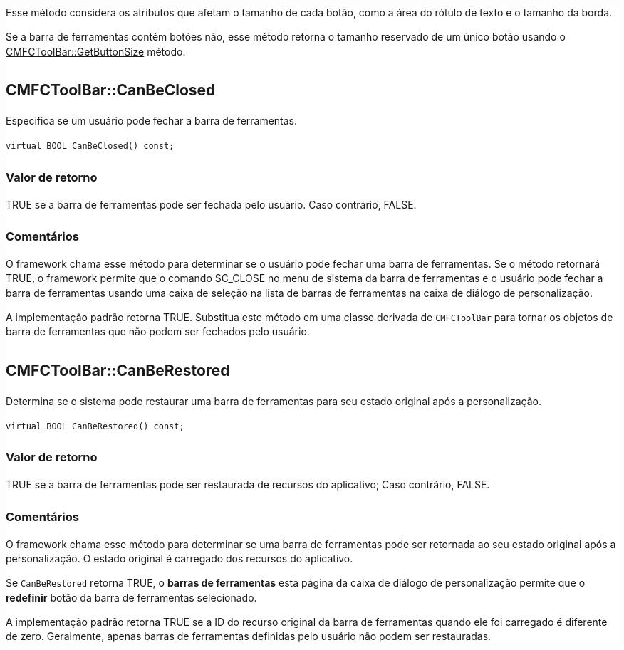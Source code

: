 Esse método considera os atributos que afetam o tamanho de cada botão, como a área do rótulo de texto e o tamanho da borda.

Se a barra de ferramentas contém botões não, esse método retorna o tamanho reservado de um único botão usando o [CMFCToolBar::GetButtonSize](#getbuttonsize) método.

##  <a name="canbeclosed"></a>  CMFCToolBar::CanBeClosed

Especifica se um usuário pode fechar a barra de ferramentas.

```
virtual BOOL CanBeClosed() const;
```

### <a name="return-value"></a>Valor de retorno

TRUE se a barra de ferramentas pode ser fechada pelo usuário. Caso contrário, FALSE.

### <a name="remarks"></a>Comentários

O framework chama esse método para determinar se o usuário pode fechar uma barra de ferramentas. Se o método retornará TRUE, o framework permite que o comando SC_CLOSE no menu de sistema da barra de ferramentas e o usuário pode fechar a barra de ferramentas usando uma caixa de seleção na lista de barras de ferramentas na caixa de diálogo de personalização.

A implementação padrão retorna TRUE. Substitua este método em uma classe derivada de `CMFCToolBar` para tornar os objetos de barra de ferramentas que não podem ser fechados pelo usuário.

##  <a name="canberestored"></a>  CMFCToolBar::CanBeRestored

Determina se o sistema pode restaurar uma barra de ferramentas para seu estado original após a personalização.

```
virtual BOOL CanBeRestored() const;
```

### <a name="return-value"></a>Valor de retorno

TRUE se a barra de ferramentas pode ser restaurada de recursos do aplicativo; Caso contrário, FALSE.

### <a name="remarks"></a>Comentários

O framework chama esse método para determinar se uma barra de ferramentas pode ser retornada ao seu estado original após a personalização. O estado original é carregado dos recursos do aplicativo.

Se `CanBeRestored` retorna TRUE, o **barras de ferramentas** esta página da caixa de diálogo de personalização permite que o **redefinir** botão da barra de ferramentas selecionado.

A implementação padrão retorna TRUE se a ID do recurso original da barra de ferramentas quando ele foi carregado é diferente de zero. Geralmente, apenas barras de ferramentas definidas pelo usuário não podem ser restauradas.
